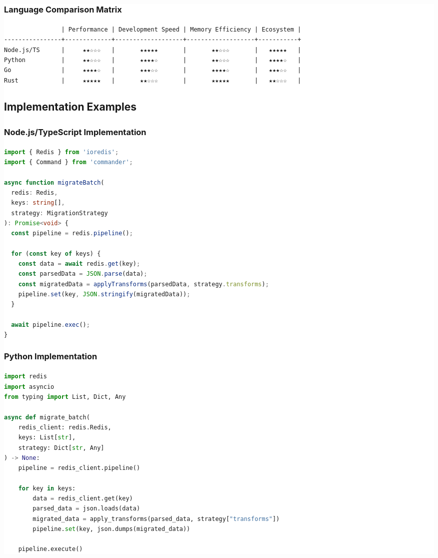 ### Language Comparison Matrix

```
                | Performance | Development Speed | Memory Efficiency | Ecosystem |
----------------+-------------+-------------------+-------------------+-----------+
Node.js/TS      |     ★★☆☆☆   |       ★★★★★       |       ★★☆☆☆       |   ★★★★★   |
Python          |     ★★☆☆☆   |       ★★★★☆       |       ★★☆☆☆       |   ★★★★☆   |
Go              |     ★★★★☆   |       ★★★☆☆       |       ★★★★☆       |   ★★★☆☆   |
Rust            |     ★★★★★   |       ★★☆☆☆       |       ★★★★★       |   ★★☆☆☆   |
```

## Implementation Examples

### Node.js/TypeScript Implementation
```typescript
import { Redis } from 'ioredis';
import { Command } from 'commander';

async function migrateBatch(
  redis: Redis,
  keys: string[],
  strategy: MigrationStrategy
): Promise<void> {
  const pipeline = redis.pipeline();

  for (const key of keys) {
    const data = await redis.get(key);
    const parsedData = JSON.parse(data);
    const migratedData = applyTransforms(parsedData, strategy.transforms);
    pipeline.set(key, JSON.stringify(migratedData));
  }

  await pipeline.exec();
}
```

### Python Implementation
```python
import redis
import asyncio
from typing import List, Dict, Any

async def migrate_batch(
    redis_client: redis.Redis,
    keys: List[str],
    strategy: Dict[str, Any]
) -> None:
    pipeline = redis_client.pipeline()

    for key in keys:
        data = redis_client.get(key)
        parsed_data = json.loads(data)
        migrated_data = apply_transforms(parsed_data, strategy["transforms"])
        pipeline.set(key, json.dumps(migrated_data))

    pipeline.execute()
```
